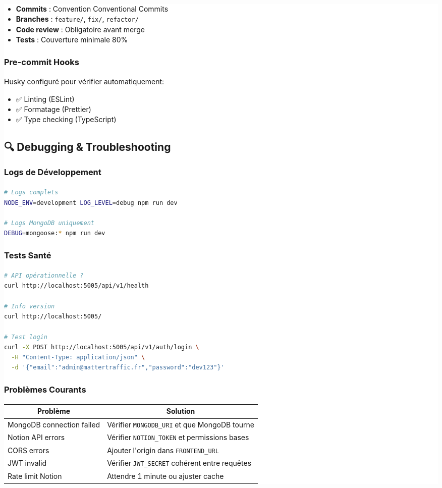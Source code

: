 - **Commits** : Convention Conventional Commits
- **Branches** : `feature/`, `fix/`, `refactor/`
- **Code review** : Obligatoire avant merge
- **Tests** : Couverture minimale 80%

### Pre-commit Hooks

Husky configuré pour vérifier automatiquement:
- ✅ Linting (ESLint)
- ✅ Formatage (Prettier)
- ✅ Type checking (TypeScript)

## 🔍 Debugging & Troubleshooting

### Logs de Développement

```bash
# Logs complets
NODE_ENV=development LOG_LEVEL=debug npm run dev

# Logs MongoDB uniquement
DEBUG=mongoose:* npm run dev
```

### Tests Santé

```bash
# API opérationnelle ?
curl http://localhost:5005/api/v1/health

# Info version
curl http://localhost:5005/

# Test login
curl -X POST http://localhost:5005/api/v1/auth/login \
  -H "Content-Type: application/json" \
  -d '{"email":"admin@mattertraffic.fr","password":"dev123"}'
```

### Problèmes Courants

| Problème | Solution |
|----------|----------|
| MongoDB connection failed | Vérifier `MONGODB_URI` et que MongoDB tourne |
| Notion API errors | Vérifier `NOTION_TOKEN` et permissions bases |
| CORS errors | Ajouter l'origin dans `FRONTEND_URL` |
| JWT invalid | Vérifier `JWT_SECRET` cohérent entre requêtes |
| Rate limit Notion | Attendre 1 minute ou ajuster cache |
